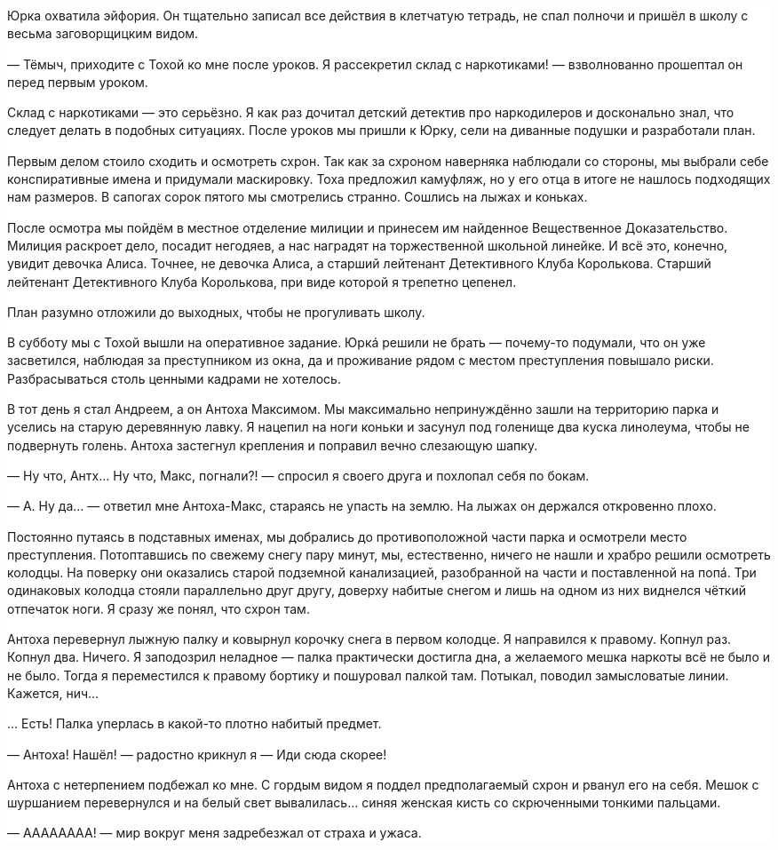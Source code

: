 Юрка охватила эйфория. Он тщательно записал все действия в клетчатую тетрадь, не спал полночи и пришёл в школу с весьма заговорщицким видом.

— Тёмыч, приходите с Тохой ко мне после уроков. Я рассекретил склад с наркотиками! — взволнованно прошептал он перед первым уроком.

Склад с наркотиками — это серьёзно. Я как раз дочитал детский детектив про наркодилеров и досконально знал, что следует делать в подобных ситуациях. После уроков мы пришли к Юрку, сели на диванные подушки и разработали план.

Первым делом стоило сходить и осмотреть схрон. Так как за схроном наверняка наблюдали со стороны, мы выбрали себе конспиративные имена и придумали маскировку. Тоха предложил камуфляж, но у его отца в итоге не нашлось подходящих нам размеров. В сапогах сорок пятого мы смотрелись странно. Сошлись на лыжах и коньках.

После осмотра мы пойдём в местное отделение милиции и принесем им найденное Вещественное Доказательство. Милиция раскроет дело, посадит негодяев, а нас наградят на торжественной школьной линейке. И всё это, конечно, увидит девочка Алиса. Точнее, не девочка Алиса, а старший лейтенант Детективного Клуба Королькова. Старший лейтенант Детективного Клуба Королькова, при виде которой я трепетно цепенел.

План разумно отложили до выходных, чтобы не прогуливать школу.

В субботу мы с Тохой вышли на оперативное задание. Юркá решили не брать — почему-то подумали, что он уже засветился, наблюдая за преступником из окна, да и проживание рядом с местом преступления повышало риски. Разбрасываться столь ценными кадрами не хотелось.

В тот день я стал Андреем, а он Антоха Максимом. Мы максимально непринуждённо зашли на территорию парка и уселись на старую деревянную лавку. Я нацепил на ноги коньки и засунул под голенище два куска линолеума, чтобы не подвернуть голень. Антоха застегнул крепления и поправил вечно слезающую шапку.

— Ну что, Антх… Ну что, Макс, погнали?! — спросил я своего друга и похлопал себя по бокам.

— А. Ну да… — ответил мне Антоха-Макс, стараясь не упасть на землю. На лыжах он держался откровенно плохо.

Постоянно путаясь в подставных именах, мы добрались до противоположной части парка и осмотрели место преступления. Потоптавшись по свежему снегу пару минут, мы, естественно, ничего не нашли и храбро решили осмотреть колодцы. На поверку они оказались старой подземной канализацией, разобранной на части и поставленной на попá. Три одинаковых колодца стояли параллельно друг другу, доверху набитые снегом и лишь на одном из них виднелся чёткий отпечаток ноги. Я сразу же понял, что схрон там.

Антоха перевернул лыжную палку и ковырнул корочку снега в первом колодце. Я направился к правому. Копнул раз. Копнул два. Ничего.
Я заподозрил неладное — палка практически достигла дна, а желаемого мешка наркоты всё не было и не было. Тогда я переместился к правому бортику и пошуровал палкой там. Потыкал, поводил замысловатые линии. Кажется, нич…

… Есть! Палка уперлась в какой-то плотно набитый предмет.

— Антоха! Нашёл! — радостно крикнул я — Иди сюда скорее!

Антоха с нетерпением подбежал ко мне. С гордым видом я поддел предполагаемый схрон и рванул его на себя. Мешок с шуршанием перевернулся и на белый свет вывалилась… синяя женская кисть со скрюченными тонкими пальцами.

— АААААААА! — мир вокруг меня задребезжал от страха и ужаса. 
